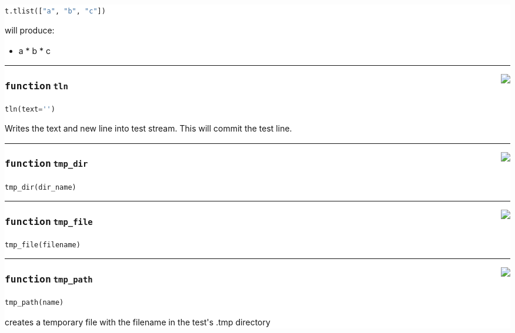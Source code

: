 ```python
t.tlist(["a", "b", "c"])
``` 

will produce: 

* a * b * c 

---

<a href="../booktest/testcaserun.py#L923"><img align="right" style="float:right;" src="https://img.shields.io/badge/-source-cccccc?style=flat-square"></a>

### <kbd>function</kbd> `tln`

```python
tln(text='')
```

Writes the text and new line into test stream. This will commit the test line. 

---

<a href="../booktest/testcaserun.py#L138"><img align="right" style="float:right;" src="https://img.shields.io/badge/-source-cccccc?style=flat-square"></a>

### <kbd>function</kbd> `tmp_dir`

```python
tmp_dir(dir_name)
```





---

<a href="../booktest/testcaserun.py#L143"><img align="right" style="float:right;" src="https://img.shields.io/badge/-source-cccccc?style=flat-square"></a>

### <kbd>function</kbd> `tmp_file`

```python
tmp_file(filename)
```





---

<a href="../booktest/testcaserun.py#L128"><img align="right" style="float:right;" src="https://img.shields.io/badge/-source-cccccc?style=flat-square"></a>

### <kbd>function</kbd> `tmp_path`

```python
tmp_path(name)
```

creates a temporary file with the filename in the test's .tmp directory 
